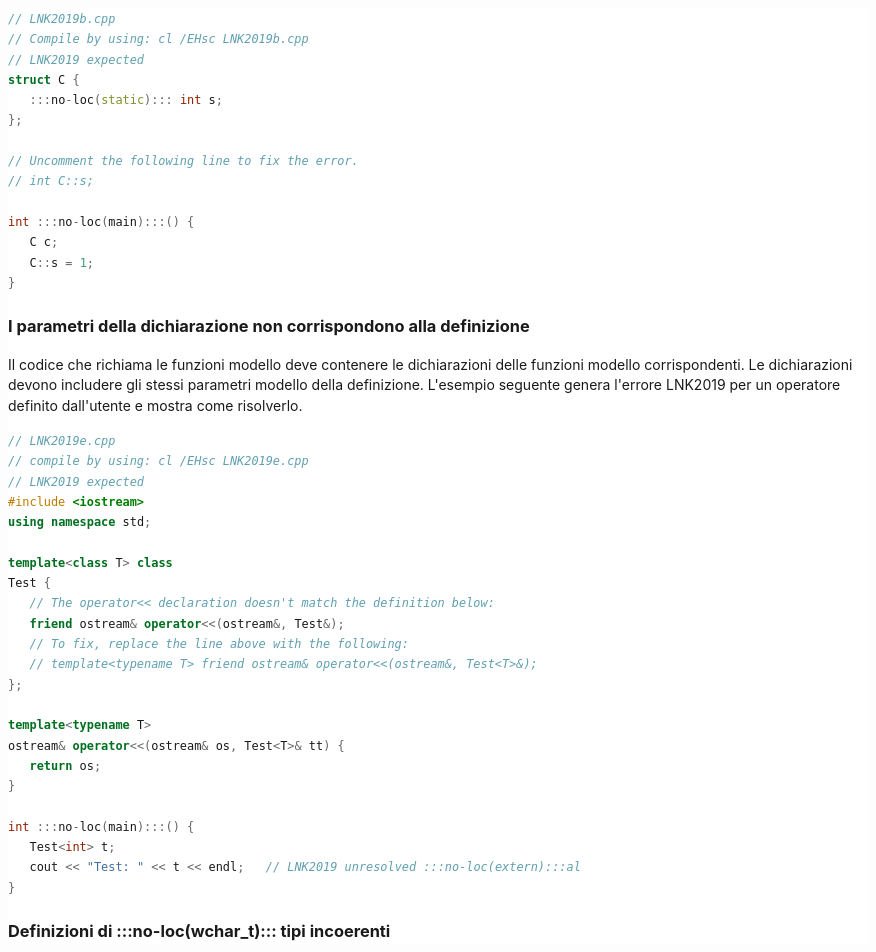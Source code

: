```cpp
// LNK2019b.cpp
// Compile by using: cl /EHsc LNK2019b.cpp
// LNK2019 expected
struct C {
   :::no-loc(static)::: int s;
};

// Uncomment the following line to fix the error.
// int C::s;

int :::no-loc(main):::() {
   C c;
   C::s = 1;
}
```

### <a name="declaration-parameters-dont-match-the-definition"></a>I parametri della dichiarazione non corrispondono alla definizione

Il codice che richiama le funzioni modello deve contenere le dichiarazioni delle funzioni modello corrispondenti. Le dichiarazioni devono includere gli stessi parametri modello della definizione. L'esempio seguente genera l'errore LNK2019 per un operatore definito dall'utente e mostra come risolverlo.

```cpp
// LNK2019e.cpp
// compile by using: cl /EHsc LNK2019e.cpp
// LNK2019 expected
#include <iostream>
using namespace std;

template<class T> class
Test {
   // The operator<< declaration doesn't match the definition below:
   friend ostream& operator<<(ostream&, Test&);
   // To fix, replace the line above with the following:
   // template<typename T> friend ostream& operator<<(ostream&, Test<T>&);
};

template<typename T>
ostream& operator<<(ostream& os, Test<T>& tt) {
   return os;
}

int :::no-loc(main):::() {
   Test<int> t;
   cout << "Test: " << t << endl;   // LNK2019 unresolved :::no-loc(extern):::al
}
```

### <a name="inconsistent-no-locwchar_t-type-definitions"></a>Definizioni di :::no-loc(wchar_t)::: tipi incoerenti
